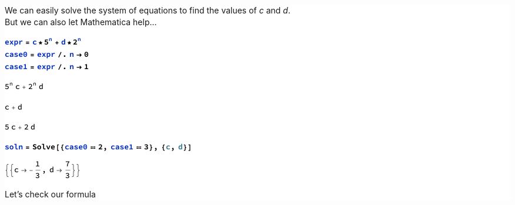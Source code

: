 

<p class="Text">
 We can easily solve the system of equations to find the values of <span style='font-style: italic;'>c</span> and <span style='font-style: italic;'>d</span>.<br />But we can also let Mathematica help...
</p>



<p class="Input">
 <img src="HTMLFiles/Functional_Programming_35.gif" alt="Functional_Programming_35.gif" width="143" height="60" style="vertical-align:middle" />
</p>

<p class="Output">
 <img src="HTMLFiles/Functional_Programming_36.png" alt="Functional_Programming_36.png" width="66" height="17" style="vertical-align:middle" />
</p>

<p class="Output">
 <img src="HTMLFiles/Functional_Programming_37.png" alt="Functional_Programming_37.png" width="30" height="17" style="vertical-align:middle" />
</p>

<p class="Output">
 <img src="HTMLFiles/Functional_Programming_38.png" alt="Functional_Programming_38.png" width="52" height="17" style="vertical-align:middle" />
</p>

<p class="Input">
 <img src="HTMLFiles/Functional_Programming_39.png" alt="Functional_Programming_39.png" width="319" height="17" style="vertical-align:middle" />
</p>

<p class="Output">
 <img src="HTMLFiles/Functional_Programming_40.png" alt="Functional_Programming_40.png" width="130" height="34" style="vertical-align:middle" />
</p>

<p class="Text">
 Let&rsquo;s check our formula
</p>
